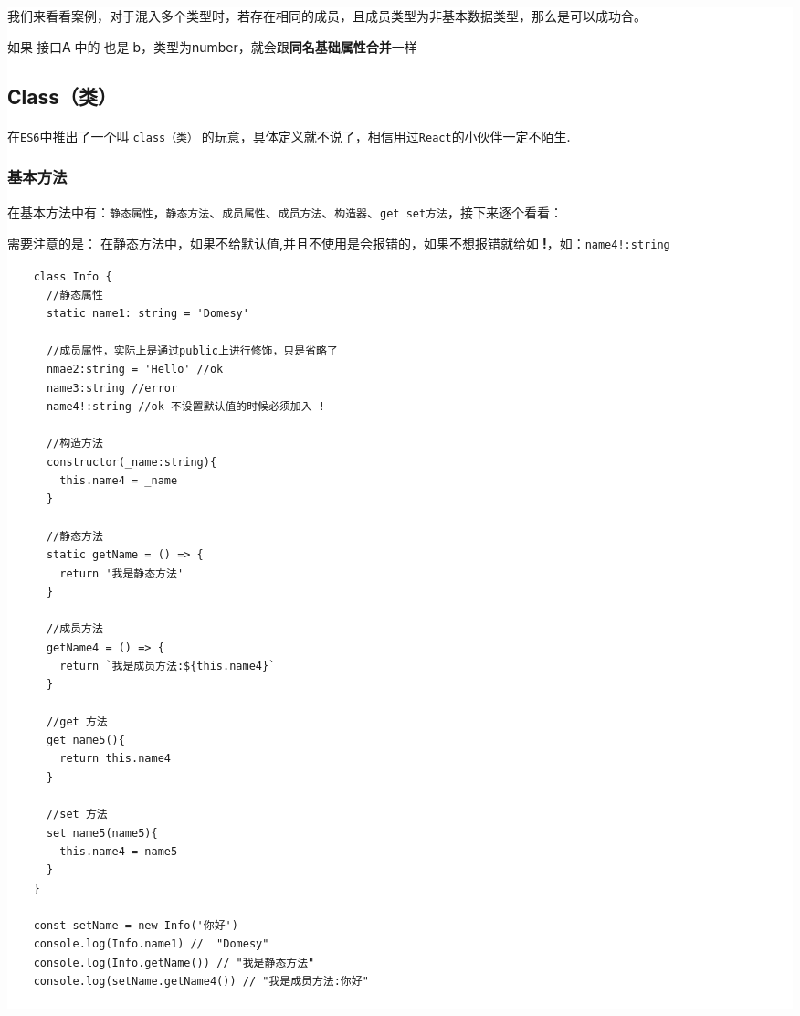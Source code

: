 我们来看看案例，对于混入多个类型时，若存在相同的成员，且成员类型为非基本数据类型，那么是可以成功合。

如果 接口A 中的 也是 b，类型为number，就会跟**同名基础属性合并**一样

## Class（类）

在`ES6`中推出了一个叫 `class（类）` 的玩意，具体定义就不说了，相信用过`React`的小伙伴一定不陌生.

### **基本方法**

在基本方法中有：`静态属性`，`静态方法`、`成员属性`、`成员方法`、`构造器`、`get set方法`，接下来逐个看看：

需要注意的是： 在静态方法中，如果不给默认值,并且不使用是会报错的，如果不想报错就给如 **!**，如：`name4!:string`

```text
    class Info {
      //静态属性
      static name1: string = 'Domesy'

      //成员属性，实际上是通过public上进行修饰，只是省略了
      nmae2:string = 'Hello' //ok 
      name3:string //error
      name4!:string //ok 不设置默认值的时候必须加入 !

      //构造方法
      constructor(_name:string){
        this.name4 = _name
      }

      //静态方法
      static getName = () => {
        return '我是静态方法'
      }

      //成员方法
      getName4 = () => {
        return `我是成员方法:${this.name4}`
      }

      //get 方法
      get name5(){
        return this.name4
      }

      //set 方法
      set name5(name5){
        this.name4 = name5
      }
    }

    const setName = new Info('你好')
    console.log(Info.name1) //  "Domesy" 
    console.log(Info.getName()) // "我是静态方法" 
    console.log(setName.getName4()) // "我是成员方法:你好" 
 
```

